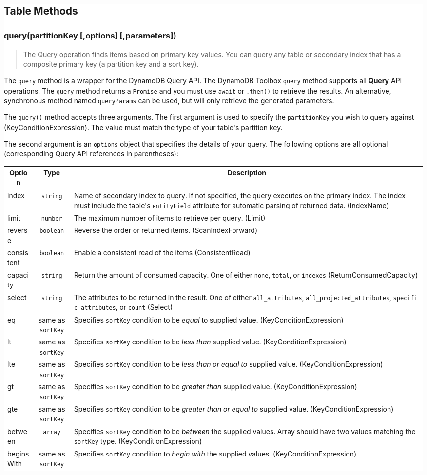 ## Table Methods

### query(partitionKey [,options] [,parameters])

> The Query operation finds items based on primary key values. You can query any table or secondary index that has a composite primary key (a partition key and a sort key).

The `query` method is a wrapper for the [DynamoDB Query API](https://docs.aws.amazon.com/amazondynamodb/latest/APIReference/API_Query.html). The DynamoDB Toolbox `query` method supports all **Query** API operations. The `query` method returns a `Promise` and you must use `await` or `.then()` to retrieve the results. An alternative, synchronous method named `queryParams` can be used, but will only retrieve the generated parameters.

The `query()` method accepts three arguments. The first argument is used to specify the `partitionKey` you wish to query against (KeyConditionExpression). The value must match the type of your table's partition key.

The second argument is an `options` object that specifies the details of your query. The following options are all optional (corresponding Query API references in parentheses):

| Option     |        Type         | Description                                                                                                                                                                                                                                                                                      |
| ---------- | :-----------------: | ------------------------------------------------------------------------------------------------------------------------------------------------------------------------------------------------------------------------------------------------------------------------------------------------ |
| index      |      `string`       | Name of secondary index to query. If not specified, the query executes on the primary index. The index must include the table's `entityField` attribute for automatic parsing of returned data. (IndexName)                                                                                      |
| limit      |      `number`       | The maximum number of items to retrieve per query. (Limit)                                                                                                                                                                                                                                       |
| reverse    |      `boolean`      | Reverse the order or returned items. (ScanIndexForward)                                                                                                                                                                                                                                          |
| consistent |      `boolean`      | Enable a consistent read of the items (ConsistentRead)                                                                                                                                                                                                                                           |
| capacity   |      `string`       | Return the amount of consumed capacity. One of either `none`, `total`, or `indexes` (ReturnConsumedCapacity)                                                                                                                                                                                     |
| select     |      `string`       | The attributes to be returned in the result. One of either `all_attributes`, `all_projected_attributes`, `specific_attributes`, or `count` (Select)                                                                                                                                              |
| eq         |  same as `sortKey`  | Specifies `sortKey` condition to be _equal_ to supplied value. (KeyConditionExpression)                                                                                                                                                                                                          |
| lt         |  same as `sortKey`  | Specifies `sortKey` condition to be _less than_ supplied value. (KeyConditionExpression)                                                                                                                                                                                                         |
| lte        |  same as `sortKey`  | Specifies `sortKey` condition to be _less than or equal to_ supplied value. (KeyConditionExpression)                                                                                                                                                                                             |
| gt         |  same as `sortKey`  | Specifies `sortKey` condition to be _greater than_ supplied value. (KeyConditionExpression)                                                                                                                                                                                                      |
| gte        |  same as `sortKey`  | Specifies `sortKey` condition to be _greater than or equal to_ supplied value. (KeyConditionExpression)                                                                                                                                                                                          |
| between    |       `array`       | Specifies `sortKey` condition to be _between_ the supplied values. Array should have two values matching the `sortKey` type. (KeyConditionExpression)                                                                                                                                            |
| beginsWith |  same as `sortKey`  | Specifies `sortKey` condition to _begin with_ the supplied values. (KeyConditionExpression)                                                                                                                                                                                                      |